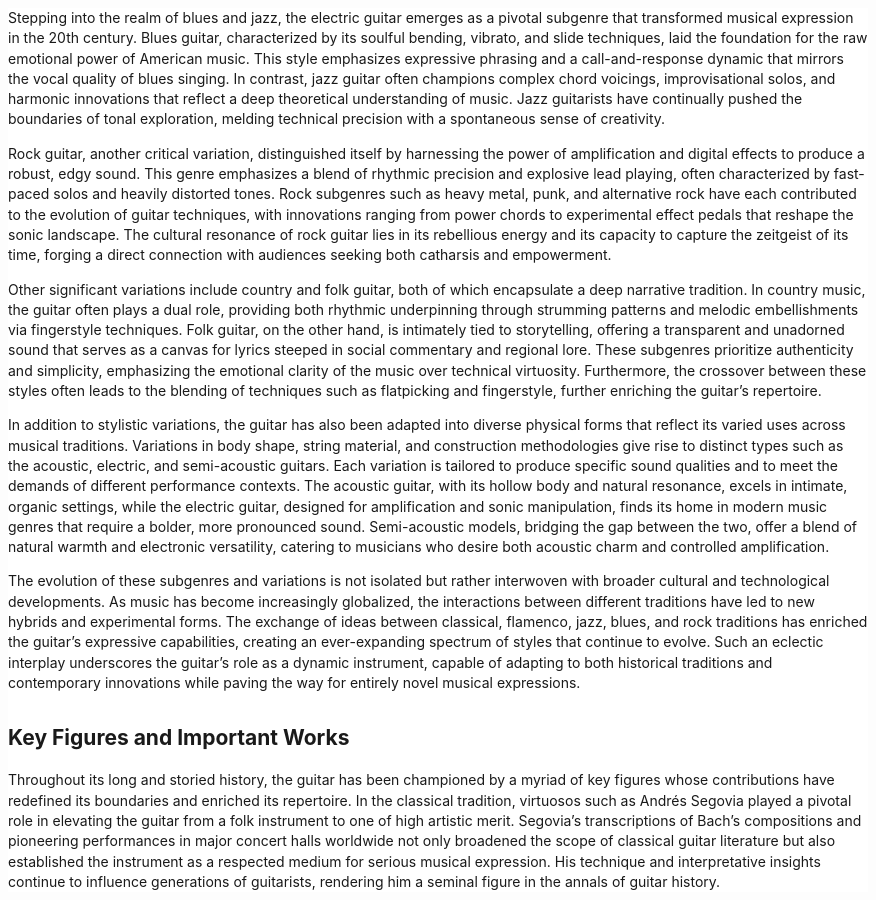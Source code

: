 Stepping into the realm of blues and jazz, the electric guitar emerges as a pivotal subgenre that transformed musical expression in the 20th century. Blues guitar, characterized by its soulful bending, vibrato, and slide techniques, laid the foundation for the raw emotional power of American music. This style emphasizes expressive phrasing and a call-and-response dynamic that mirrors the vocal quality of blues singing. In contrast, jazz guitar often champions complex chord voicings, improvisational solos, and harmonic innovations that reflect a deep theoretical understanding of music. Jazz guitarists have continually pushed the boundaries of tonal exploration, melding technical precision with a spontaneous sense of creativity.

Rock guitar, another critical variation, distinguished itself by harnessing the power of amplification and digital effects to produce a robust, edgy sound. This genre emphasizes a blend of rhythmic precision and explosive lead playing, often characterized by fast-paced solos and heavily distorted tones. Rock subgenres such as heavy metal, punk, and alternative rock have each contributed to the evolution of guitar techniques, with innovations ranging from power chords to experimental effect pedals that reshape the sonic landscape. The cultural resonance of rock guitar lies in its rebellious energy and its capacity to capture the zeitgeist of its time, forging a direct connection with audiences seeking both catharsis and empowerment.

Other significant variations include country and folk guitar, both of which encapsulate a deep narrative tradition. In country music, the guitar often plays a dual role, providing both rhythmic underpinning through strumming patterns and melodic embellishments via fingerstyle techniques. Folk guitar, on the other hand, is intimately tied to storytelling, offering a transparent and unadorned sound that serves as a canvas for lyrics steeped in social commentary and regional lore. These subgenres prioritize authenticity and simplicity, emphasizing the emotional clarity of the music over technical virtuosity. Furthermore, the crossover between these styles often leads to the blending of techniques such as flatpicking and fingerstyle, further enriching the guitar’s repertoire.

In addition to stylistic variations, the guitar has also been adapted into diverse physical forms that reflect its varied uses across musical traditions. Variations in body shape, string material, and construction methodologies give rise to distinct types such as the acoustic, electric, and semi-acoustic guitars. Each variation is tailored to produce specific sound qualities and to meet the demands of different performance contexts. The acoustic guitar, with its hollow body and natural resonance, excels in intimate, organic settings, while the electric guitar, designed for amplification and sonic manipulation, finds its home in modern music genres that require a bolder, more pronounced sound. Semi-acoustic models, bridging the gap between the two, offer a blend of natural warmth and electronic versatility, catering to musicians who desire both acoustic charm and controlled amplification.

The evolution of these subgenres and variations is not isolated but rather interwoven with broader cultural and technological developments. As music has become increasingly globalized, the interactions between different traditions have led to new hybrids and experimental forms. The exchange of ideas between classical, flamenco, jazz, blues, and rock traditions has enriched the guitar’s expressive capabilities, creating an ever-expanding spectrum of styles that continue to evolve. Such an eclectic interplay underscores the guitar’s role as a dynamic instrument, capable of adapting to both historical traditions and contemporary innovations while paving the way for entirely novel musical expressions.


## Key Figures and Important Works

Throughout its long and storied history, the guitar has been championed by a myriad of key figures whose contributions have redefined its boundaries and enriched its repertoire. In the classical tradition, virtuosos such as Andrés Segovia played a pivotal role in elevating the guitar from a folk instrument to one of high artistic merit. Segovia’s transcriptions of Bach’s compositions and pioneering performances in major concert halls worldwide not only broadened the scope of classical guitar literature but also established the instrument as a respected medium for serious musical expression. His technique and interpretative insights continue to influence generations of guitarists, rendering him a seminal figure in the annals of guitar history.
